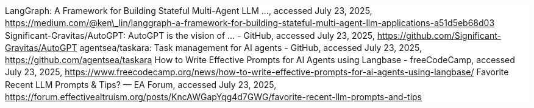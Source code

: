 LangGraph: A Framework for Building Stateful Multi-Agent LLM ..., accessed July 23, 2025, https://medium.com/@ken\_lin/langgraph-a-framework-for-building-stateful-multi-agent-llm-applications-a51d5eb68d03
Significant-Gravitas/AutoGPT: AutoGPT is the vision of ... - GitHub, accessed July 23, 2025, https://github.com/Significant-Gravitas/AutoGPT
agentsea/taskara: Task management for AI agents - GitHub, accessed July 23, 2025, https://github.com/agentsea/taskara
How to Write Effective Prompts for AI Agents using Langbase - freeCodeCamp, accessed July 23, 2025, https://www.freecodecamp.org/news/how-to-write-effective-prompts-for-ai-agents-using-langbase/
Favorite Recent LLM Prompts & Tips? — EA Forum, accessed July 23, 2025, https://forum.effectivealtruism.org/posts/KncAWGapYqg4d7GWG/favorite-recent-llm-prompts-and-tips